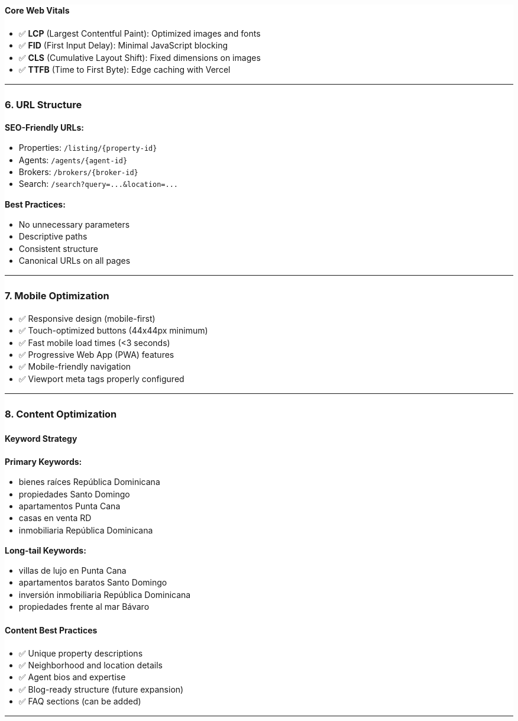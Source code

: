 #### Core Web Vitals
- ✅ **LCP** (Largest Contentful Paint): Optimized images and fonts
- ✅ **FID** (First Input Delay): Minimal JavaScript blocking
- ✅ **CLS** (Cumulative Layout Shift): Fixed dimensions on images
- ✅ **TTFB** (Time to First Byte): Edge caching with Vercel

---

### 6. **URL Structure**

**SEO-Friendly URLs:**
- Properties: `/listing/{property-id}`
- Agents: `/agents/{agent-id}`
- Brokers: `/brokers/{broker-id}`
- Search: `/search?query=...&location=...`

**Best Practices:**
- No unnecessary parameters
- Descriptive paths
- Consistent structure
- Canonical URLs on all pages

---

### 7. **Mobile Optimization**

- ✅ Responsive design (mobile-first)
- ✅ Touch-optimized buttons (44x44px minimum)
- ✅ Fast mobile load times (<3 seconds)
- ✅ Progressive Web App (PWA) features
- ✅ Mobile-friendly navigation
- ✅ Viewport meta tags properly configured

---

### 8. **Content Optimization**

#### Keyword Strategy
**Primary Keywords:**
- bienes raíces República Dominicana
- propiedades Santo Domingo
- apartamentos Punta Cana
- casas en venta RD
- inmobiliaria República Dominicana

**Long-tail Keywords:**
- villas de lujo en Punta Cana
- apartamentos baratos Santo Domingo
- inversión inmobiliaria República Dominicana
- propiedades frente al mar Bávaro

#### Content Best Practices
- ✅ Unique property descriptions
- ✅ Neighborhood and location details
- ✅ Agent bios and expertise
- ✅ Blog-ready structure (future expansion)
- ✅ FAQ sections (can be added)

---